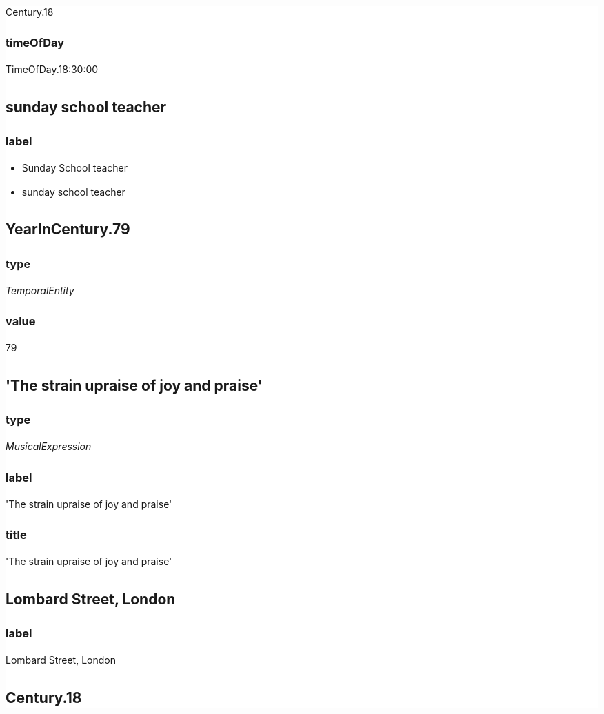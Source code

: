
[Century.18](#Century.18)

### timeOfDay


[TimeOfDay.18:30:00](#TimeOfDay.18-30-00)

## sunday school teacher

### label

 - Sunday School teacher

 - sunday school teacher

## YearInCentury.79

### type


*TemporalEntity*

### value


79

## 'The strain upraise of joy and praise'

### type


*MusicalExpression*

### label


'The strain upraise of joy and praise'

### title


'The strain upraise of joy and praise'

## Lombard Street, London

### label


Lombard Street, London

## Century.18
